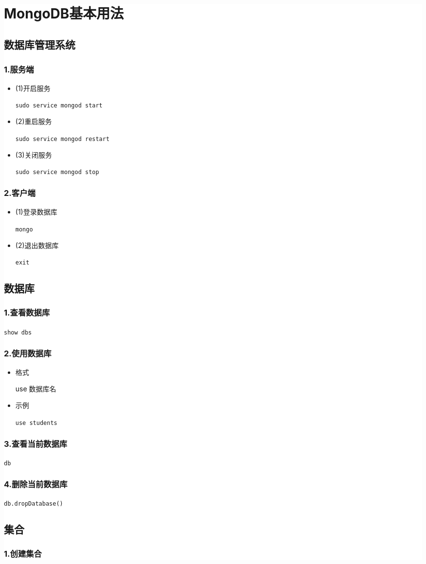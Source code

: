 # MongoDB基本用法

## 数据库管理系统

### 1.服务端

- (1)开启服务

  `sudo service mongod start`
- (2)重启服务

  `sudo service mongod restart`
- (3)关闭服务

  `sudo service mongod stop`

### 2.客户端

- (1)登录数据库

  `mongo`
- (2)退出数据库

  `exit`

## 数据库

### 1.查看数据库

`show dbs`

### 2.使用数据库

- 格式

  use 数据库名
- 示例

  `use students`

### 3.查看当前数据库

`db`

### 4.删除当前数据库

`db.dropDatabase()`

## 集合

### 1.创建集合
